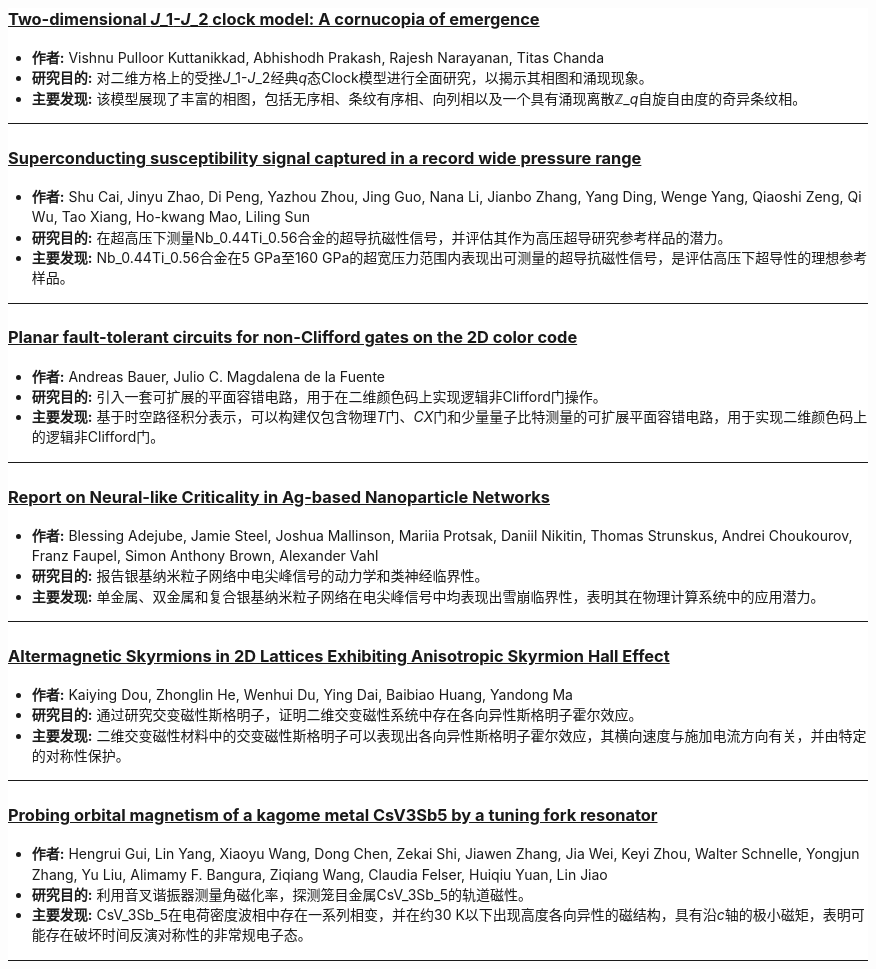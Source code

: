 
### [Two-dimensional $J\_1$-$J\_2$ clock model: A cornucopia of emergence](http://arxiv.org/abs/2505.05194v1)
- **作者:** Vishnu Pulloor Kuttanikkad, Abhishodh Prakash, Rajesh Narayanan, Titas Chanda
- **研究目的:** 对二维方格上的受挫$J\_1$-$J\_2$经典$q$态Clock模型进行全面研究，以揭示其相图和涌现现象。
- **主要发现:** 该模型展现了丰富的相图，包括无序相、条纹有序相、向列相以及一个具有涌现离散$\mathbb{Z}\_q$自旋自由度的奇异条纹相。

---

### [Superconducting susceptibility signal captured in a record wide pressure range](http://arxiv.org/abs/2505.05176v1)
- **作者:** Shu Cai, Jinyu Zhao, Di Peng, Yazhou Zhou, Jing Guo, Nana Li, Jianbo Zhang, Yang Ding, Wenge Yang, Qiaoshi Zeng, Qi Wu, Tao Xiang, Ho-kwang Mao, Liling Sun
- **研究目的:** 在超高压下测量Nb$\_{0.44}$Ti$\_{0.56}$合金的超导抗磁性信号，并评估其作为高压超导研究参考样品的潜力。
- **主要发现:** Nb$\_{0.44}$Ti$\_{0.56}$合金在5 GPa至160 GPa的超宽压力范围内表现出可测量的超导抗磁性信号，是评估高压下超导性的理想参考样品。

---

### [Planar fault-tolerant circuits for non-Clifford gates on the 2D color code](http://arxiv.org/abs/2505.05175v1)
- **作者:** Andreas Bauer, Julio C. Magdalena de la Fuente
- **研究目的:** 引入一套可扩展的平面容错电路，用于在二维颜色码上实现逻辑非Clifford门操作。
- **主要发现:** 基于时空路径积分表示，可以构建仅包含物理$T$门、$CX$门和少量量子比特测量的可扩展平面容错电路，用于实现二维颜色码上的逻辑非Clifford门。

---

### [Report on Neural-like Criticality in Ag-based Nanoparticle Networks](http://arxiv.org/abs/2505.05164v1)
- **作者:** Blessing Adejube, Jamie Steel, Joshua Mallinson, Mariia Protsak, Daniil Nikitin, Thomas Strunskus, Andrei Choukourov, Franz Faupel, Simon Anthony Brown, Alexander Vahl
- **研究目的:** 报告银基纳米粒子网络中电尖峰信号的动力学和类神经临界性。
- **主要发现:** 单金属、双金属和复合银基纳米粒子网络在电尖峰信号中均表现出雪崩临界性，表明其在物理计算系统中的应用潜力。

---

### [Altermagnetic Skyrmions in 2D Lattices Exhibiting Anisotropic Skyrmion Hall Effect](http://arxiv.org/abs/2505.05154v1)
- **作者:** Kaiying Dou, Zhonglin He, Wenhui Du, Ying Dai, Baibiao Huang, Yandong Ma
- **研究目的:** 通过研究交变磁性斯格明子，证明二维交变磁性系统中存在各向异性斯格明子霍尔效应。
- **主要发现:** 二维交变磁性材料中的交变磁性斯格明子可以表现出各向异性斯格明子霍尔效应，其横向速度与施加电流方向有关，并由特定的对称性保护。

---

### [Probing orbital magnetism of a kagome metal CsV3Sb5 by a tuning fork resonator](http://arxiv.org/abs/2505.05150v1)
- **作者:** Hengrui Gui, Lin Yang, Xiaoyu Wang, Dong Chen, Zekai Shi, Jiawen Zhang, Jia Wei, Keyi Zhou, Walter Schnelle, Yongjun Zhang, Yu Liu, Alimamy F. Bangura, Ziqiang Wang, Claudia Felser, Huiqiu Yuan, Lin Jiao
- **研究目的:** 利用音叉谐振器测量角磁化率，探测笼目金属CsV$\_3$Sb$\_5$的轨道磁性。
- **主要发现:** CsV$\_3$Sb$\_5$在电荷密度波相中存在一系列相变，并在约30 K以下出现高度各向异性的磁结构，具有沿$c$轴的极小磁矩，表明可能存在破坏时间反演对称性的非常规电子态。

---